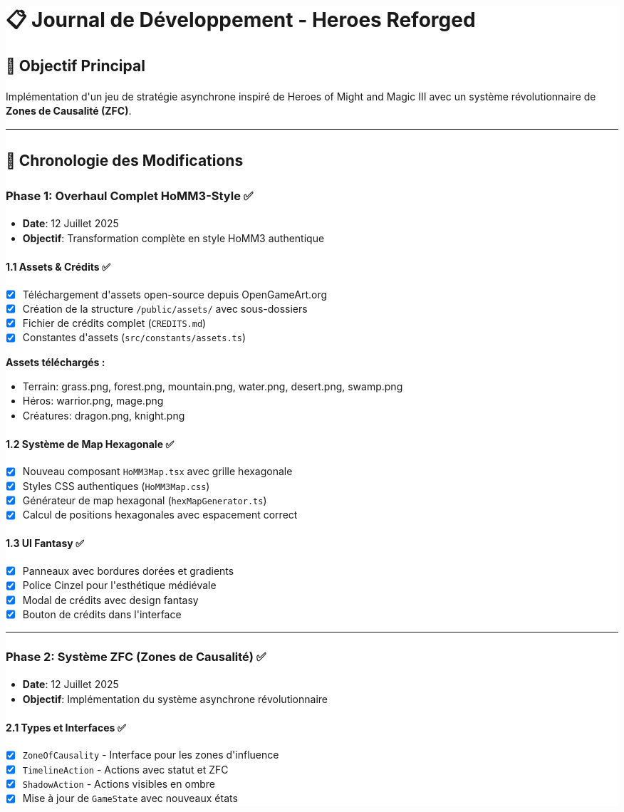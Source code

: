# 📋 Journal de Développement - Heroes Reforged

## 🎯 **Objectif Principal**
Implémentation d'un jeu de stratégie asynchrone inspiré de Heroes of Might and Magic III avec un système révolutionnaire de **Zones de Causalité (ZFC)**.

---

## 📅 **Chronologie des Modifications**

### **Phase 1: Overhaul Complet HoMM3-Style** ✅
- **Date**: 12 Juillet 2025
- **Objectif**: Transformation complète en style HoMM3 authentique

#### **1.1 Assets & Crédits** ✅
- [x] Téléchargement d'assets open-source depuis OpenGameArt.org
- [x] Création de la structure `/public/assets/` avec sous-dossiers
- [x] Fichier de crédits complet (`CREDITS.md`)
- [x] Constantes d'assets (`src/constants/assets.ts`)

**Assets téléchargés :**
- Terrain: grass.png, forest.png, mountain.png, water.png, desert.png, swamp.png
- Héros: warrior.png, mage.png
- Créatures: dragon.png, knight.png

#### **1.2 Système de Map Hexagonale** ✅
- [x] Nouveau composant `HoMM3Map.tsx` avec grille hexagonale
- [x] Styles CSS authentiques (`HoMM3Map.css`)
- [x] Générateur de map hexagonal (`hexMapGenerator.ts`)
- [x] Calcul de positions hexagonales avec espacement correct

#### **1.3 UI Fantasy** ✅
- [x] Panneaux avec bordures dorées et gradients
- [x] Police Cinzel pour l'esthétique médiévale
- [x] Modal de crédits avec design fantasy
- [x] Bouton de crédits dans l'interface

---

### **Phase 2: Système ZFC (Zones de Causalité)** ✅
- **Date**: 12 Juillet 2025
- **Objectif**: Implémentation du système asynchrone révolutionnaire

#### **2.1 Types et Interfaces** ✅
- [x] `ZoneOfCausality` - Interface pour les zones d'influence
- [x] `TimelineAction` - Actions avec statut et ZFC
- [x] `ShadowAction` - Actions visibles en ombre
- [x] Mise à jour de `GameState` avec nouveaux états
